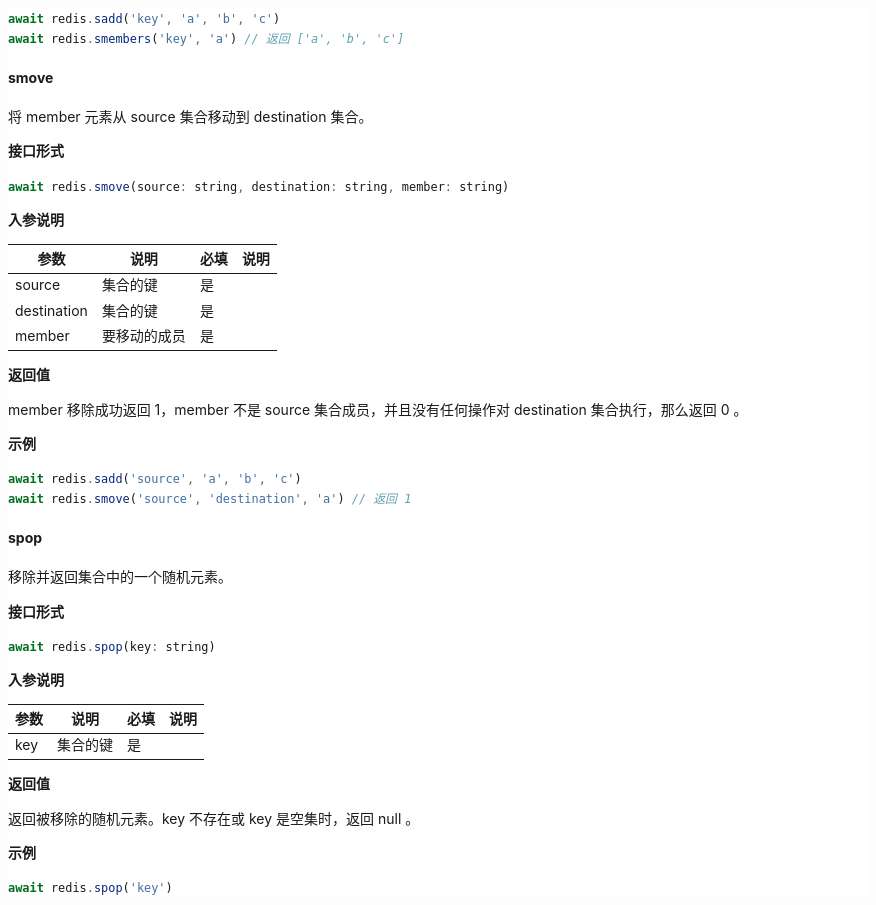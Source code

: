 ```js
await redis.sadd('key', 'a', 'b', 'c')
await redis.smembers('key', 'a') // 返回 ['a', 'b', 'c']
```

#### smove

将 member 元素从 source 集合移动到 destination 集合。

**接口形式**

```js
await redis.smove(source: string, destination: string, member: string)
```

**入参说明**

|参数	|说明			|必填	|说明	|
|--		|--				|--		|--		|
|source	|集合的键				|是		|			|
|destination	|集合的键				|是		|			|
|member	|要移动的成员				|是		|			|

**返回值**

member 移除成功返回 1，member 不是 source 集合成员，并且没有任何操作对 destination 集合执行，那么返回 0 。

**示例**

```js
await redis.sadd('source', 'a', 'b', 'c')
await redis.smove('source', 'destination', 'a') // 返回 1
```

#### spop

移除并返回集合中的一个随机元素。

**接口形式**

```js
await redis.spop(key: string)
```

**入参说明**

|参数	|说明			|必填	|说明	|
|--		|--				|--		|--		|
|key	|集合的键				|是		|			|

**返回值**

返回被移除的随机元素。key 不存在或 key 是空集时，返回 null 。

**示例**

```js
await redis.spop('key')
```

